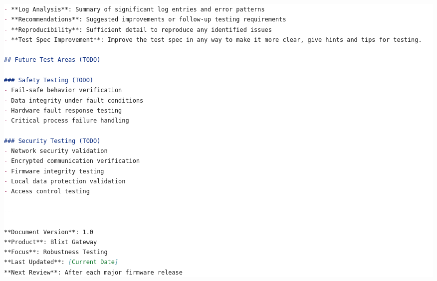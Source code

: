```markdown
- **Log Analysis**: Summary of significant log entries and error patterns
- **Recommendations**: Suggested improvements or follow-up testing requirements
- **Reproducibility**: Sufficient detail to reproduce any identified issues
- **Test Spec Improvement**: Improve the test spec in any way to make it more clear, give hints and tips for testing.

## Future Test Areas (TODO)

### Safety Testing (TODO)
- Fail-safe behavior verification
- Data integrity under fault conditions
- Hardware fault response testing
- Critical process failure handling

### Security Testing (TODO)  
- Network security validation
- Encrypted communication verification
- Firmware integrity testing
- Local data protection validation
- Access control testing

---

**Document Version**: 1.0  
**Product**: Blixt Gateway  
**Focus**: Robustness Testing  
**Last Updated**: [Current Date]  
**Next Review**: After each major firmware release